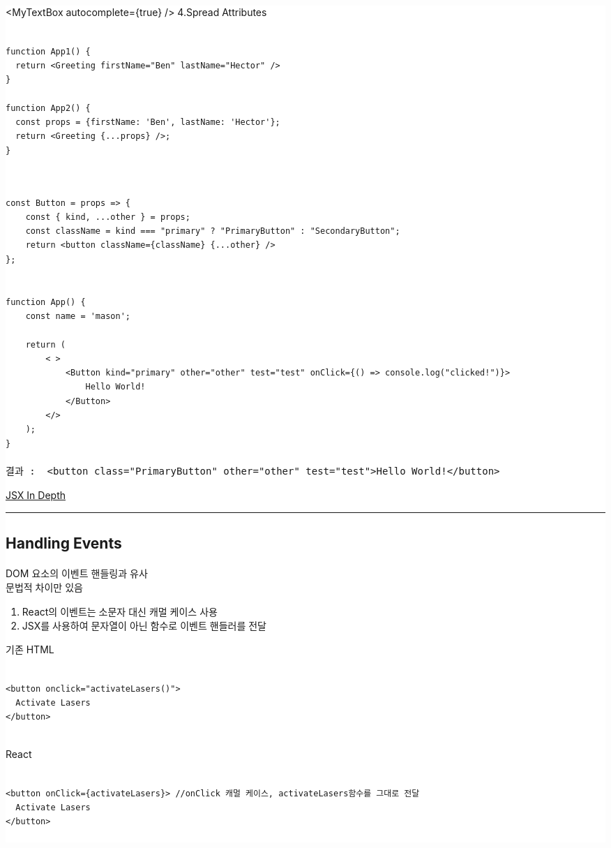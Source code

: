 &lt;MyTextBox autocomplete={true} /&gt;
</code>
</pre>
4.Spread Attributes
<pre>
<code>
function App1() {
  return &lt;Greeting firstName="Ben" lastName="Hector" /&gt;
}

function App2() {
  const props = {firstName: 'Ben', lastName: 'Hector'};
  return &lt;Greeting {...props} /&gt;;
}
</code>
</pre>
<pre>
<code>
const Button = props => {
    const { kind, ...other } = props;
    const className = kind === "primary" ? "PrimaryButton" : "SecondaryButton";
    return &lt;button className={className} {...other} /&gt;
};


function App() {
    const name = 'mason';

    return (
        &lt; &gt;
            &lt;Button kind="primary" other="other" test="test" onClick={() =&gt; console.log("clicked!")}&gt;
                Hello World!
            &lt;/Button&gt;
        &lt;/>
    );
}
</code>
결과 :  &lt;button class="PrimaryButton" other="other" test="test"&gt;Hello World!&lt;/button&gt;
</pre>


[JSX In Depth](https://reactjs.org/docs/jsx-in-depth.html)

***
## Handling Events
DOM 요소의 이벤트 핸들링과 유사   
문법적 차이만 있음   
1. React의 이벤트는 소문자 대신 캐멀 케이스 사용
2. JSX를 사용하여 문자열이 아닌 함수로 이벤트 핸들러를 전달   
   
기존 HTML
<pre>
<code>
&lt;button onclick="activateLasers()"&gt;
  Activate Lasers
&lt;/button&gt;
</code>
</pre>
React
<pre>
<code>
&lt;button onClick={activateLasers}&gt; //onClick 캐멀 케이스, activateLasers함수를 그대로 전달
  Activate Lasers
&lt;/button&gt;
</code>
</pre>